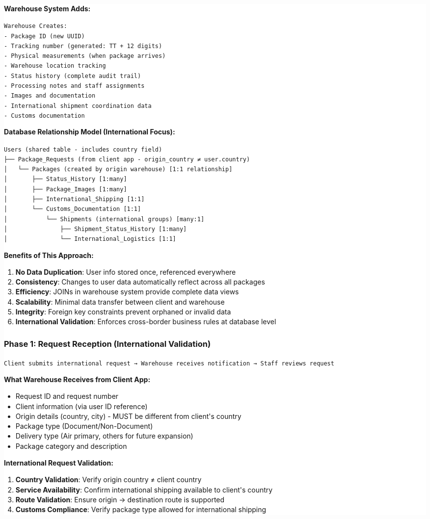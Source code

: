 **Warehouse System Adds:**
```
Warehouse Creates:
- Package ID (new UUID)
- Tracking number (generated: TT + 12 digits)
- Physical measurements (when package arrives)
- Warehouse location tracking
- Status history (complete audit trail)
- Processing notes and staff assignments
- Images and documentation
- International shipment coordination data
- Customs documentation
```

**Database Relationship Model (International Focus):**
```
Users (shared table - includes country field)
├── Package_Requests (from client app - origin_country ≠ user.country)
│   └── Packages (created by origin warehouse) [1:1 relationship]
│       ├── Status_History [1:many]
│       ├── Package_Images [1:many]
│       ├── International_Shipping [1:1]
│       └── Customs_Documentation [1:1]
│           └── Shipments (international groups) [many:1]
│               ├── Shipment_Status_History [1:many]
│               └── International_Logistics [1:1]
```

**Benefits of This Approach:**
1. **No Data Duplication**: User info stored once, referenced everywhere
2. **Consistency**: Changes to user data automatically reflect across all packages
3. **Efficiency**: JOINs in warehouse system provide complete data views
4. **Scalability**: Minimal data transfer between client and warehouse
5. **Integrity**: Foreign key constraints prevent orphaned or invalid data
6. **International Validation**: Enforces cross-border business rules at database level

### Phase 1: Request Reception (International Validation)
```
Client submits international request → Warehouse receives notification → Staff reviews request
```

**What Warehouse Receives from Client App:**
- Request ID and request number
- Client information (via user ID reference)
- Origin details (country, city) - MUST be different from client's country
- Package type (Document/Non-Document)
- Delivery type (Air primary, others for future expansion)
- Package category and description

**International Request Validation:**
1. **Country Validation**: Verify origin country ≠ client country
2. **Service Availability**: Confirm international shipping available to client's country
3. **Route Validation**: Ensure origin → destination route is supported
4. **Customs Compliance**: Verify package type allowed for international shipping
